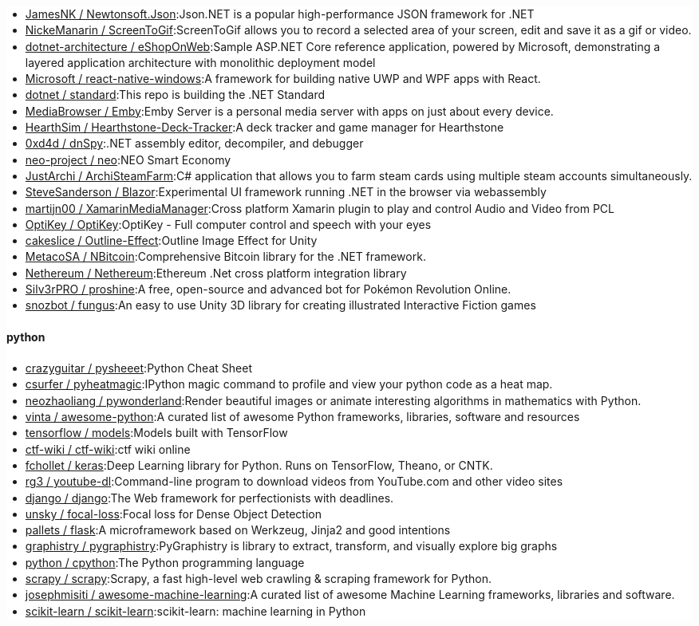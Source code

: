 * [JamesNK / Newtonsoft.Json](https://github.com/JamesNK/Newtonsoft.Json):Json.NET is a popular high-performance JSON framework for .NET
* [NickeManarin / ScreenToGif](https://github.com/NickeManarin/ScreenToGif):ScreenToGif allows you to record a selected area of your screen, edit and save it as a gif or video.
* [dotnet-architecture / eShopOnWeb](https://github.com/dotnet-architecture/eShopOnWeb):Sample ASP.NET Core reference application, powered by Microsoft, demonstrating a layered application architecture with monolithic deployment model
* [Microsoft / react-native-windows](https://github.com/Microsoft/react-native-windows):A framework for building native UWP and WPF apps with React.
* [dotnet / standard](https://github.com/dotnet/standard):This repo is building the .NET Standard
* [MediaBrowser / Emby](https://github.com/MediaBrowser/Emby):Emby Server is a personal media server with apps on just about every device.
* [HearthSim / Hearthstone-Deck-Tracker](https://github.com/HearthSim/Hearthstone-Deck-Tracker):A deck tracker and game manager for Hearthstone
* [0xd4d / dnSpy](https://github.com/0xd4d/dnSpy):.NET assembly editor, decompiler, and debugger
* [neo-project / neo](https://github.com/neo-project/neo):NEO Smart Economy
* [JustArchi / ArchiSteamFarm](https://github.com/JustArchi/ArchiSteamFarm):C# application that allows you to farm steam cards using multiple steam accounts simultaneously.
* [SteveSanderson / Blazor](https://github.com/SteveSanderson/Blazor):Experimental UI framework running .NET in the browser via webassembly
* [martijn00 / XamarinMediaManager](https://github.com/martijn00/XamarinMediaManager):Cross platform Xamarin plugin to play and control Audio and Video from PCL
* [OptiKey / OptiKey](https://github.com/OptiKey/OptiKey):OptiKey - Full computer control and speech with your eyes
* [cakeslice / Outline-Effect](https://github.com/cakeslice/Outline-Effect):Outline Image Effect for Unity
* [MetacoSA / NBitcoin](https://github.com/MetacoSA/NBitcoin):Comprehensive Bitcoin library for the .NET framework.
* [Nethereum / Nethereum](https://github.com/Nethereum/Nethereum):Ethereum .Net cross platform integration library
* [Silv3rPRO / proshine](https://github.com/Silv3rPRO/proshine):A free, open-source and advanced bot for Pokémon Revolution Online.
* [snozbot / fungus](https://github.com/snozbot/fungus):An easy to use Unity 3D library for creating illustrated Interactive Fiction games

#### python
* [crazyguitar / pysheeet](https://github.com/crazyguitar/pysheeet):Python Cheat Sheet
* [csurfer / pyheatmagic](https://github.com/csurfer/pyheatmagic):IPython magic command to profile and view your python code as a heat map.
* [neozhaoliang / pywonderland](https://github.com/neozhaoliang/pywonderland):Render beautiful images or animate interesting algorithms in mathematics with Python.
* [vinta / awesome-python](https://github.com/vinta/awesome-python):A curated list of awesome Python frameworks, libraries, software and resources
* [tensorflow / models](https://github.com/tensorflow/models):Models built with TensorFlow
* [ctf-wiki / ctf-wiki](https://github.com/ctf-wiki/ctf-wiki):ctf wiki online
* [fchollet / keras](https://github.com/fchollet/keras):Deep Learning library for Python. Runs on TensorFlow, Theano, or CNTK.
* [rg3 / youtube-dl](https://github.com/rg3/youtube-dl):Command-line program to download videos from YouTube.com and other video sites
* [django / django](https://github.com/django/django):The Web framework for perfectionists with deadlines.
* [unsky / focal-loss](https://github.com/unsky/focal-loss):Focal loss for Dense Object Detection
* [pallets / flask](https://github.com/pallets/flask):A microframework based on Werkzeug, Jinja2 and good intentions
* [graphistry / pygraphistry](https://github.com/graphistry/pygraphistry):PyGraphistry is library to extract, transform, and visually explore big graphs
* [python / cpython](https://github.com/python/cpython):The Python programming language
* [scrapy / scrapy](https://github.com/scrapy/scrapy):Scrapy, a fast high-level web crawling & scraping framework for Python.
* [josephmisiti / awesome-machine-learning](https://github.com/josephmisiti/awesome-machine-learning):A curated list of awesome Machine Learning frameworks, libraries and software.
* [scikit-learn / scikit-learn](https://github.com/scikit-learn/scikit-learn):scikit-learn: machine learning in Python